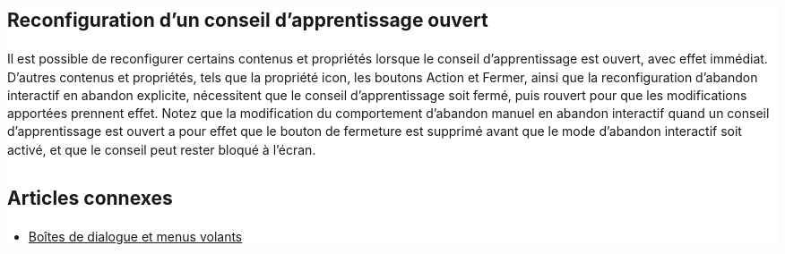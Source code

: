 ## <a name="reconfiguring-an-open-teaching-tip"></a>Reconfiguration d’un conseil d’apprentissage ouvert

Il est possible de reconfigurer certains contenus et propriétés lorsque le conseil d’apprentissage est ouvert, avec effet immédiat. D’autres contenus et propriétés, tels que la propriété icon, les boutons Action et Fermer, ainsi que la reconfiguration d’abandon interactif en abandon explicite, nécessitent que le conseil d’apprentissage soit fermé, puis rouvert pour que les modifications apportées prennent effet. Notez que la modification du comportement d’abandon manuel en abandon interactif quand un conseil d’apprentissage est ouvert a pour effet que le bouton de fermeture est supprimé avant que le mode d’abandon interactif soit activé, et que le conseil peut rester bloqué à l’écran.

## <a name="related-articles"></a>Articles connexes

* [Boîtes de dialogue et menus volants](./index.md)
